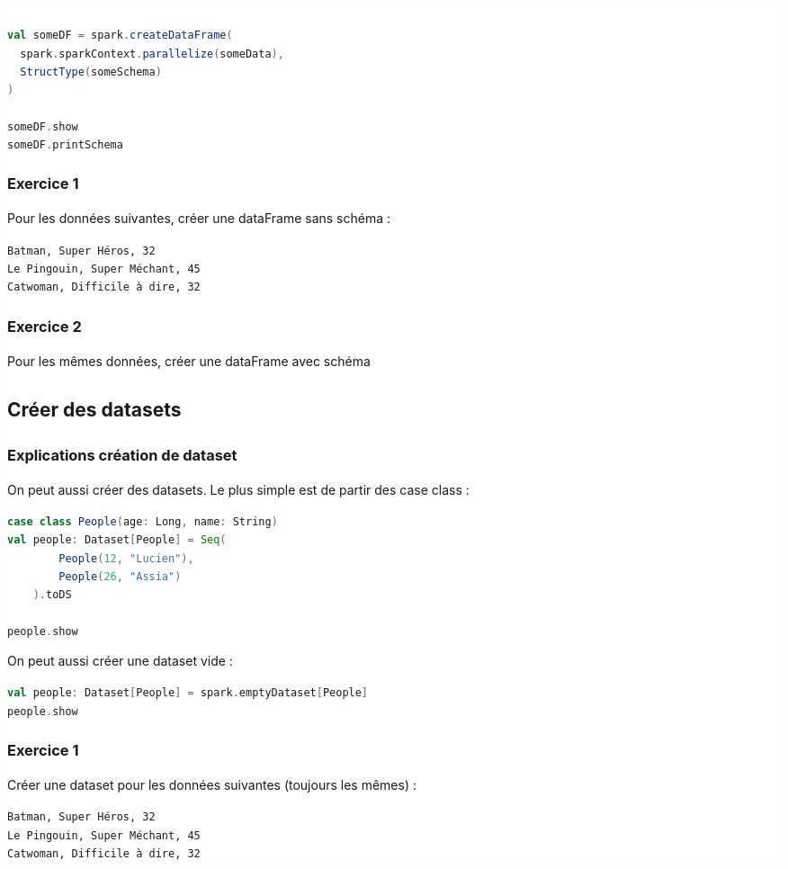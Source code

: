 ```scala

val someDF = spark.createDataFrame(
  spark.sparkContext.parallelize(someData),
  StructType(someSchema)
)

someDF.show
someDF.printSchema

```

### Exercice 1

Pour les données suivantes, créer une dataFrame sans schéma :

```
Batman, Super Héros, 32
Le Pingouin, Super Méchant, 45
Catwoman, Difficile à dire, 32
```

### Exercice 2

Pour les mêmes données, créer une dataFrame avec schéma

## Créer des datasets

### Explications création de dataset

On peut aussi créer des datasets. Le plus simple est de partir des case class :

```scala
case class People(age: Long, name: String)
val people: Dataset[People] = Seq(
        People(12, "Lucien"),
        People(26, "Assia")
    ).toDS

people.show
```

On peut aussi créer une dataset vide :

```scala
val people: Dataset[People] = spark.emptyDataset[People]
people.show
```

### Exercice 1

Créer une dataset pour les données suivantes (toujours les mêmes) :

```
Batman, Super Héros, 32
Le Pingouin, Super Méchant, 45
Catwoman, Difficile à dire, 32
```
